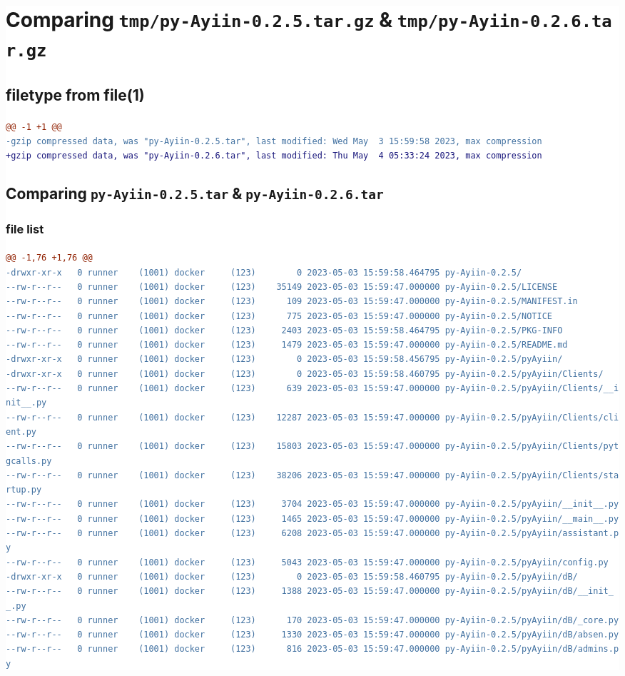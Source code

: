 # Comparing `tmp/py-Ayiin-0.2.5.tar.gz` & `tmp/py-Ayiin-0.2.6.tar.gz`

## filetype from file(1)

```diff
@@ -1 +1 @@
-gzip compressed data, was "py-Ayiin-0.2.5.tar", last modified: Wed May  3 15:59:58 2023, max compression
+gzip compressed data, was "py-Ayiin-0.2.6.tar", last modified: Thu May  4 05:33:24 2023, max compression
```

## Comparing `py-Ayiin-0.2.5.tar` & `py-Ayiin-0.2.6.tar`

### file list

```diff
@@ -1,76 +1,76 @@
-drwxr-xr-x   0 runner    (1001) docker     (123)        0 2023-05-03 15:59:58.464795 py-Ayiin-0.2.5/
--rw-r--r--   0 runner    (1001) docker     (123)    35149 2023-05-03 15:59:47.000000 py-Ayiin-0.2.5/LICENSE
--rw-r--r--   0 runner    (1001) docker     (123)      109 2023-05-03 15:59:47.000000 py-Ayiin-0.2.5/MANIFEST.in
--rw-r--r--   0 runner    (1001) docker     (123)      775 2023-05-03 15:59:47.000000 py-Ayiin-0.2.5/NOTICE
--rw-r--r--   0 runner    (1001) docker     (123)     2403 2023-05-03 15:59:58.464795 py-Ayiin-0.2.5/PKG-INFO
--rw-r--r--   0 runner    (1001) docker     (123)     1479 2023-05-03 15:59:47.000000 py-Ayiin-0.2.5/README.md
-drwxr-xr-x   0 runner    (1001) docker     (123)        0 2023-05-03 15:59:58.456795 py-Ayiin-0.2.5/pyAyiin/
-drwxr-xr-x   0 runner    (1001) docker     (123)        0 2023-05-03 15:59:58.460795 py-Ayiin-0.2.5/pyAyiin/Clients/
--rw-r--r--   0 runner    (1001) docker     (123)      639 2023-05-03 15:59:47.000000 py-Ayiin-0.2.5/pyAyiin/Clients/__init__.py
--rw-r--r--   0 runner    (1001) docker     (123)    12287 2023-05-03 15:59:47.000000 py-Ayiin-0.2.5/pyAyiin/Clients/client.py
--rw-r--r--   0 runner    (1001) docker     (123)    15803 2023-05-03 15:59:47.000000 py-Ayiin-0.2.5/pyAyiin/Clients/pytgcalls.py
--rw-r--r--   0 runner    (1001) docker     (123)    38206 2023-05-03 15:59:47.000000 py-Ayiin-0.2.5/pyAyiin/Clients/startup.py
--rw-r--r--   0 runner    (1001) docker     (123)     3704 2023-05-03 15:59:47.000000 py-Ayiin-0.2.5/pyAyiin/__init__.py
--rw-r--r--   0 runner    (1001) docker     (123)     1465 2023-05-03 15:59:47.000000 py-Ayiin-0.2.5/pyAyiin/__main__.py
--rw-r--r--   0 runner    (1001) docker     (123)     6208 2023-05-03 15:59:47.000000 py-Ayiin-0.2.5/pyAyiin/assistant.py
--rw-r--r--   0 runner    (1001) docker     (123)     5043 2023-05-03 15:59:47.000000 py-Ayiin-0.2.5/pyAyiin/config.py
-drwxr-xr-x   0 runner    (1001) docker     (123)        0 2023-05-03 15:59:58.460795 py-Ayiin-0.2.5/pyAyiin/dB/
--rw-r--r--   0 runner    (1001) docker     (123)     1388 2023-05-03 15:59:47.000000 py-Ayiin-0.2.5/pyAyiin/dB/__init__.py
--rw-r--r--   0 runner    (1001) docker     (123)      170 2023-05-03 15:59:47.000000 py-Ayiin-0.2.5/pyAyiin/dB/_core.py
--rw-r--r--   0 runner    (1001) docker     (123)     1330 2023-05-03 15:59:47.000000 py-Ayiin-0.2.5/pyAyiin/dB/absen.py
--rw-r--r--   0 runner    (1001) docker     (123)      816 2023-05-03 15:59:47.000000 py-Ayiin-0.2.5/pyAyiin/dB/admins.py
```